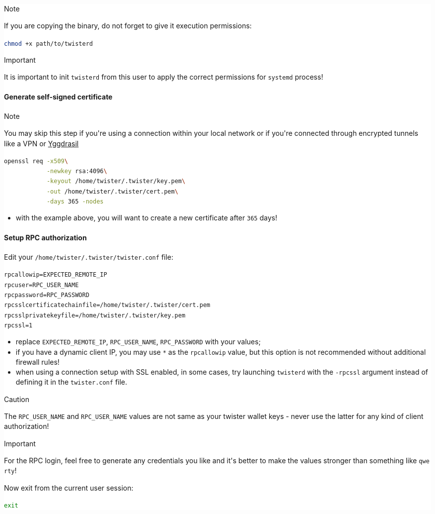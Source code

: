 > [!NOTE]
> If you are copying the binary, do not forget to give it execution permissions:
> ``` bash
> chmod +x path/to/twisterd
> ```

> [!IMPORTANT]
> It is important to init `twisterd` from this user to apply the correct permissions for `systemd` process!

#### Generate self-signed certificate

> [!NOTE]
> You may skip this step if you're using a connection within your local network or if you're connected through encrypted tunnels like a VPN or [Yggdrasil](https://yggdrasil-network.github.io/)

``` bash
openssl req -x509\
            -newkey rsa:4096\
            -keyout /home/twister/.twister/key.pem\
            -out /home/twister/.twister/cert.pem\
            -days 365 -nodes
```
* with the example above, you will want to create a new certificate after `365` days!

#### Setup RPC authorization

Edit your `/home/twister/.twister/twister.conf` file:

```
rpcallowip=EXPECTED_REMOTE_IP
rpcuser=RPC_USER_NAME
rpcpassword=RPC_PASSWORD
rpcsslcertificatechainfile=/home/twister/.twister/cert.pem
rpcsslprivatekeyfile=/home/twister/.twister/key.pem
rpcssl=1
```
* replace `EXPECTED_REMOTE_IP`, `RPC_USER_NAME`, `RPC_PASSWORD` with your values;
* if you have a dynamic client IP, you may use `*` as the `rpcallowip` value, but this option is not recommended without additional firewall rules!
* when using a connection setup with SSL enabled, in some cases, try launching `twisterd` with the `-rpcssl` argument instead of defining it in the `twister.conf` file.

> [!CAUTION]
> The `RPC_USER_NAME` and `RPC_USER_NAME` values are not same as your twister wallet keys - never use the latter for any kind of client authorization!

> [!IMPORTANT]
> For the RPC login, feel free to generate any credentials you like and it's better to make the values stronger than something like `qwerty`!

Now exit from the current user session:

``` bash
exit
```
